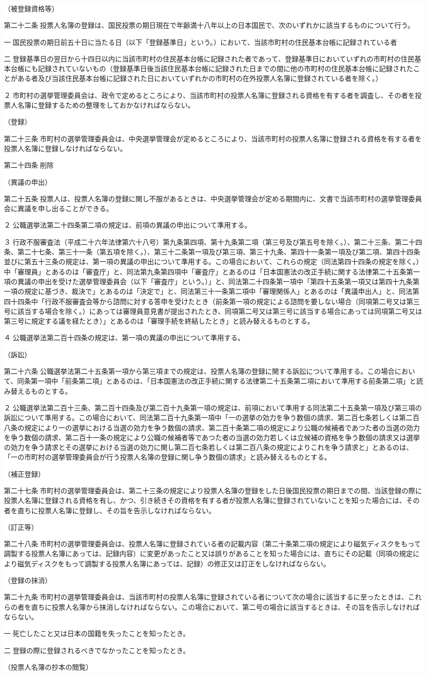 （被登録資格等）

第二十二条 投票人名簿の登録は、国民投票の期日現在で年齢満十八年以上の日本国民で、次のいずれかに該当するものについて行う。

一 国民投票の期日前五十日に当たる日（以下「登録基準日」という。）において、当該市町村の住民基本台帳に記録されている者

二 登録基準日の翌日から十四日以内に当該市町村の住民基本台帳に記録された者であって、登録基準日においていずれの市町村の住民基本台帳にも記録されていないもの（登録基準日後当該住民基本台帳に記録された日までの間に他の市町村の住民基本台帳に記録されたことがある者及び当該住民基本台帳に記録された日においていずれかの市町村の在外投票人名簿に登録されている者を除く。）

２ 市町村の選挙管理委員会は、政令で定めるところにより、当該市町村の投票人名簿に登録される資格を有する者を調査し、その者を投票人名簿に登録するための整理をしておかなければならない。

（登録）

第二十三条 市町村の選挙管理委員会は、中央選挙管理会が定めるところにより、当該市町村の投票人名簿に登録される資格を有する者を投票人名簿に登録しなければならない。

第二十四条 削除

（異議の申出）

第二十五条 投票人は、投票人名簿の登録に関し不服があるときは、中央選挙管理会が定める期間内に、文書で当該市町村の選挙管理委員会に異議を申し出ることができる。

２ 公職選挙法第二十四条第二項の規定は、前項の異議の申出について準用する。

３ 行政不服審査法（平成二十六年法律第六十八号）第九条第四項、第十九条第二項（第三号及び第五号を除く。）、第二十三条、第二十四条、第二十七条、第三十一条（第五項を除く。）、第三十二条第一項及び第三項、第三十九条、第四十一条第一項及び第二項、第四十四条並びに第五十三条の規定は、第一項の異議の申出について準用する。この場合において、これらの規定（同法第四十四条の規定を除く。）中「審理員」とあるのは「審査庁」と、同法第九条第四項中「審査庁」とあるのは「日本国憲法の改正手続に関する法律第二十五条第一項の異議の申出を受けた選挙管理委員会（以下「審査庁」という。）」と、同法第二十四条第一項中「第四十五条第一項又は第四十九条第一項の規定に基づき、裁決で」とあるのは「決定で」と、同法第三十一条第二項中「審理関係人」とあるのは「異議申出人」と、同法第四十四条中「行政不服審査会等から諮問に対する答申を受けたとき（前条第一項の規定による諮問を要しない場合（同項第二号又は第三号に該当する場合を除く。）にあっては審理員意見書が提出されたとき、同項第二号又は第三号に該当する場合にあっては同項第二号又は第三号に規定する議を経たとき）」とあるのは「審理手続を終結したとき」と読み替えるものとする。

４ 公職選挙法第二百十四条の規定は、第一項の異議の申出について準用する。

（訴訟）

第二十六条 公職選挙法第二十五条第一項から第三項までの規定は、投票人名簿の登録に関する訴訟について準用する。この場合において、同条第一項中「前条第二項」とあるのは、「日本国憲法の改正手続に関する法律第二十五条第二項において準用する前条第二項」と読み替えるものとする。

２ 公職選挙法第二百十三条、第二百十四条及び第二百十九条第一項の規定は、前項において準用する同法第二十五条第一項及び第三項の訴訟について準用する。この場合において、同法第二百十九条第一項中「一の選挙の効力を争う数個の請求、第二百七条若しくは第二百八条の規定により一の選挙における当選の効力を争う数個の請求、第二百十条第二項の規定により公職の候補者であつた者の当選の効力を争う数個の請求、第二百十一条の規定により公職の候補者等であつた者の当選の効力若しくは立候補の資格を争う数個の請求又は選挙の効力を争う請求とその選挙における当選の効力に関し第二百七条若しくは第二百八条の規定によりこれを争う請求と」とあるのは、「一の市町村の選挙管理委員会が行う投票人名簿の登録に関し争う数個の請求」と読み替えるものとする。

（補正登録）

第二十七条 市町村の選挙管理委員会は、第二十三条の規定により投票人名簿の登録をした日後国民投票の期日までの間、当該登録の際に投票人名簿に登録される資格を有し、かつ、引き続きその資格を有する者が投票人名簿に登録されていないことを知った場合には、その者を直ちに投票人名簿に登録し、その旨を告示しなければならない。

（訂正等）

第二十八条 市町村の選挙管理委員会は、投票人名簿に登録されている者の記載内容（第二十条第二項の規定により磁気ディスクをもって調製する投票人名簿にあっては、記録内容）に変更があったこと又は誤りがあることを知った場合には、直ちにその記載（同項の規定により磁気ディスクをもって調製する投票人名簿にあっては、記録）の修正又は訂正をしなければならない。

（登録の抹消）

第二十九条 市町村の選挙管理委員会は、当該市町村の投票人名簿に登録されている者について次の場合に該当するに至ったときは、これらの者を直ちに投票人名簿から抹消しなければならない。この場合において、第二号の場合に該当するときは、その旨を告示しなければならない。

一 死亡したこと又は日本の国籍を失ったことを知ったとき。

二 登録の際に登録されるべきでなかったことを知ったとき。

（投票人名簿の抄本の閲覧）
